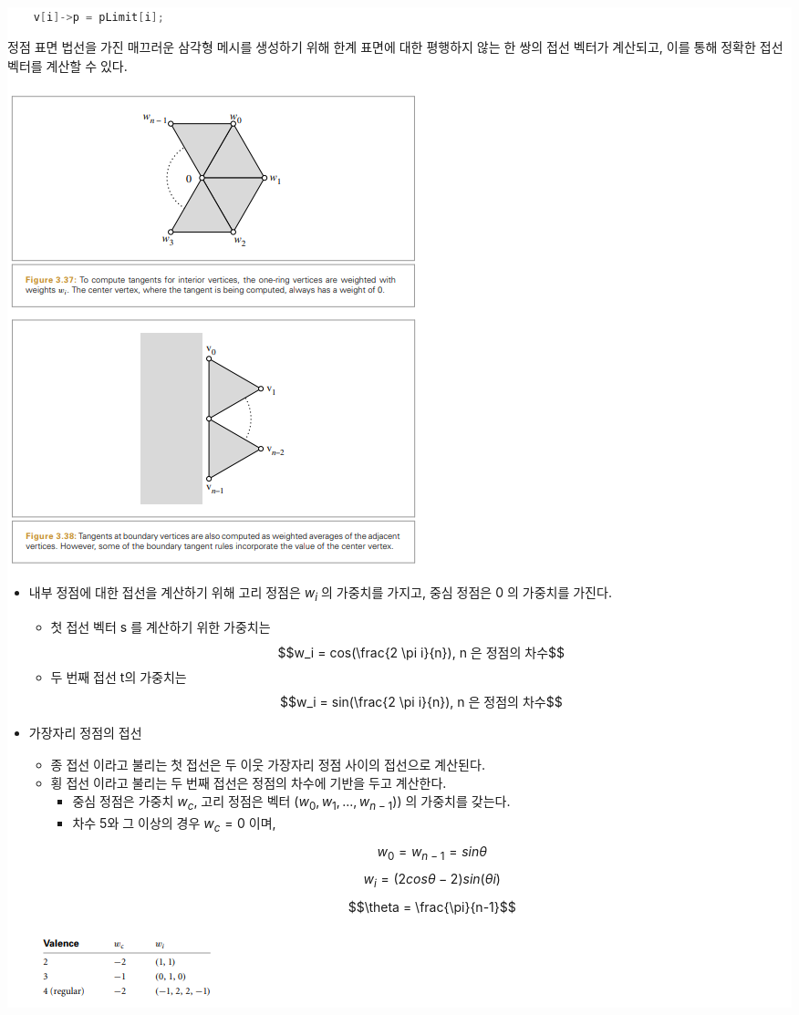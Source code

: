 ```c++
	v[i]->p = pLimit[i];
```

정점 표면 법선을 가진 매끄러운 삼각형 메시를 생성하기 위해 한계 표면에 대한 평행하지 않는 한 쌍의 접선 벡터가 계산되고, 이를 통해 정확한 접선 벡터를 계산할 수 있다.

![내부 정점 접선](image_12.PNG)
![가장자리 정점 접선](image_13.PNG)

- 내부 정점에 대한 접선을 계산하기 위해 고리 정점은 $w_i$ 의 가중치를 가지고, 중심 정점은 0 의 가중치를 가진다.
	- 첫 접선 벡터 s 를 계산하기 위한 가중치는 $$w_i = cos(\frac{2 \pi i}{n}), n 은 정점의 차수$$
	- 두 번째 접선 t의 가중치는 $$w_i = sin(\frac{2 \pi i}{n}), n 은 정점의 차수$$

- 가장자리 정점의 접선
	- 종 접선 이라고 불리는 첫 접선은 두 이웃 가장자리 정점 사이의 접선으로 계산된다.
	- 횡 접선 이라고 불리는 두 번째 접선은 정점의 차수에 기반을 두고 계산한다. 
		- 중심 정점은 가중치 $w_c$, 고리 정점은 벡터 $(w_0, w_1, ..., w_{n-1}))$ 의 가중치를 갖는다.
		- 차수 5와 그 이상의 경우 $w_c = 0$ 이며, $$w_0 = w_{n-1} = sin\theta$$ $$w_i=(2cos\theta-2)sin(\theta i)$$ $$\theta = \frac{\pi}{n-1}$$
		
	![횡접선의 가중치](image_14.PNG)
